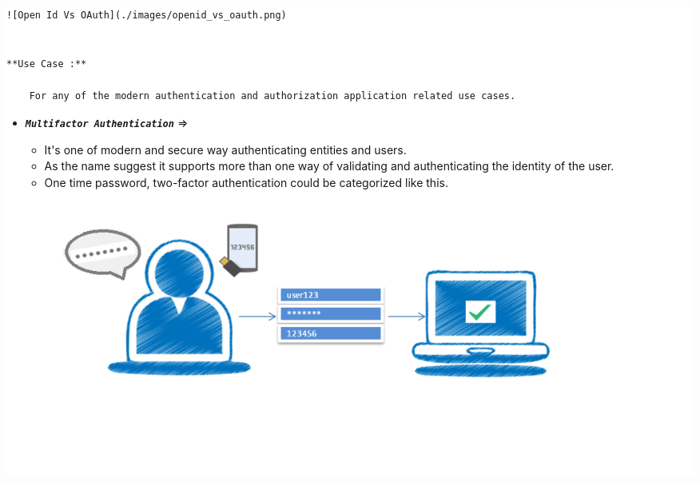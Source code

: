     ![Open Id Vs OAuth](./images/openid_vs_oauth.png)    
    
    
    **Use Case :**
        
        For any of the modern authentication and authorization application related use cases.
    

- ***`Multifactor Authentication`*** =>
    
    - It's one of modern and secure way authenticating entities and users.
    - As the name suggest it supports more than one way of validating and authenticating the identity of the user.
    - One time password, two-factor authentication could be categorized like this.
    
    ![Multifactor Authentication](./images/two_factor_authentication.png)  
    
